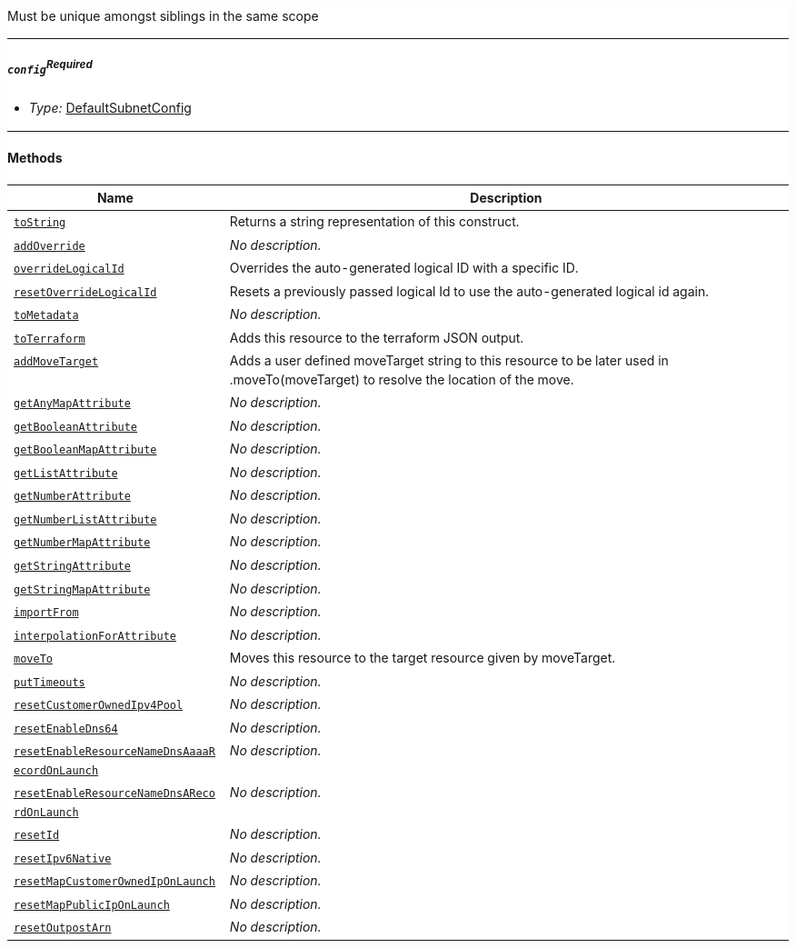 Must be unique amongst siblings in the same scope

---

##### `config`<sup>Required</sup> <a name="config" id="@cdktf/aws-cdk.defaultSubnet.DefaultSubnet.Initializer.parameter.config"></a>

- *Type:* <a href="#@cdktf/aws-cdk.defaultSubnet.DefaultSubnetConfig">DefaultSubnetConfig</a>

---

#### Methods <a name="Methods" id="Methods"></a>

| **Name** | **Description** |
| --- | --- |
| <code><a href="#@cdktf/aws-cdk.defaultSubnet.DefaultSubnet.toString">toString</a></code> | Returns a string representation of this construct. |
| <code><a href="#@cdktf/aws-cdk.defaultSubnet.DefaultSubnet.addOverride">addOverride</a></code> | *No description.* |
| <code><a href="#@cdktf/aws-cdk.defaultSubnet.DefaultSubnet.overrideLogicalId">overrideLogicalId</a></code> | Overrides the auto-generated logical ID with a specific ID. |
| <code><a href="#@cdktf/aws-cdk.defaultSubnet.DefaultSubnet.resetOverrideLogicalId">resetOverrideLogicalId</a></code> | Resets a previously passed logical Id to use the auto-generated logical id again. |
| <code><a href="#@cdktf/aws-cdk.defaultSubnet.DefaultSubnet.toMetadata">toMetadata</a></code> | *No description.* |
| <code><a href="#@cdktf/aws-cdk.defaultSubnet.DefaultSubnet.toTerraform">toTerraform</a></code> | Adds this resource to the terraform JSON output. |
| <code><a href="#@cdktf/aws-cdk.defaultSubnet.DefaultSubnet.addMoveTarget">addMoveTarget</a></code> | Adds a user defined moveTarget string to this resource to be later used in .moveTo(moveTarget) to resolve the location of the move. |
| <code><a href="#@cdktf/aws-cdk.defaultSubnet.DefaultSubnet.getAnyMapAttribute">getAnyMapAttribute</a></code> | *No description.* |
| <code><a href="#@cdktf/aws-cdk.defaultSubnet.DefaultSubnet.getBooleanAttribute">getBooleanAttribute</a></code> | *No description.* |
| <code><a href="#@cdktf/aws-cdk.defaultSubnet.DefaultSubnet.getBooleanMapAttribute">getBooleanMapAttribute</a></code> | *No description.* |
| <code><a href="#@cdktf/aws-cdk.defaultSubnet.DefaultSubnet.getListAttribute">getListAttribute</a></code> | *No description.* |
| <code><a href="#@cdktf/aws-cdk.defaultSubnet.DefaultSubnet.getNumberAttribute">getNumberAttribute</a></code> | *No description.* |
| <code><a href="#@cdktf/aws-cdk.defaultSubnet.DefaultSubnet.getNumberListAttribute">getNumberListAttribute</a></code> | *No description.* |
| <code><a href="#@cdktf/aws-cdk.defaultSubnet.DefaultSubnet.getNumberMapAttribute">getNumberMapAttribute</a></code> | *No description.* |
| <code><a href="#@cdktf/aws-cdk.defaultSubnet.DefaultSubnet.getStringAttribute">getStringAttribute</a></code> | *No description.* |
| <code><a href="#@cdktf/aws-cdk.defaultSubnet.DefaultSubnet.getStringMapAttribute">getStringMapAttribute</a></code> | *No description.* |
| <code><a href="#@cdktf/aws-cdk.defaultSubnet.DefaultSubnet.importFrom">importFrom</a></code> | *No description.* |
| <code><a href="#@cdktf/aws-cdk.defaultSubnet.DefaultSubnet.interpolationForAttribute">interpolationForAttribute</a></code> | *No description.* |
| <code><a href="#@cdktf/aws-cdk.defaultSubnet.DefaultSubnet.moveTo">moveTo</a></code> | Moves this resource to the target resource given by moveTarget. |
| <code><a href="#@cdktf/aws-cdk.defaultSubnet.DefaultSubnet.putTimeouts">putTimeouts</a></code> | *No description.* |
| <code><a href="#@cdktf/aws-cdk.defaultSubnet.DefaultSubnet.resetCustomerOwnedIpv4Pool">resetCustomerOwnedIpv4Pool</a></code> | *No description.* |
| <code><a href="#@cdktf/aws-cdk.defaultSubnet.DefaultSubnet.resetEnableDns64">resetEnableDns64</a></code> | *No description.* |
| <code><a href="#@cdktf/aws-cdk.defaultSubnet.DefaultSubnet.resetEnableResourceNameDnsAaaaRecordOnLaunch">resetEnableResourceNameDnsAaaaRecordOnLaunch</a></code> | *No description.* |
| <code><a href="#@cdktf/aws-cdk.defaultSubnet.DefaultSubnet.resetEnableResourceNameDnsARecordOnLaunch">resetEnableResourceNameDnsARecordOnLaunch</a></code> | *No description.* |
| <code><a href="#@cdktf/aws-cdk.defaultSubnet.DefaultSubnet.resetId">resetId</a></code> | *No description.* |
| <code><a href="#@cdktf/aws-cdk.defaultSubnet.DefaultSubnet.resetIpv6Native">resetIpv6Native</a></code> | *No description.* |
| <code><a href="#@cdktf/aws-cdk.defaultSubnet.DefaultSubnet.resetMapCustomerOwnedIpOnLaunch">resetMapCustomerOwnedIpOnLaunch</a></code> | *No description.* |
| <code><a href="#@cdktf/aws-cdk.defaultSubnet.DefaultSubnet.resetMapPublicIpOnLaunch">resetMapPublicIpOnLaunch</a></code> | *No description.* |
| <code><a href="#@cdktf/aws-cdk.defaultSubnet.DefaultSubnet.resetOutpostArn">resetOutpostArn</a></code> | *No description.* |